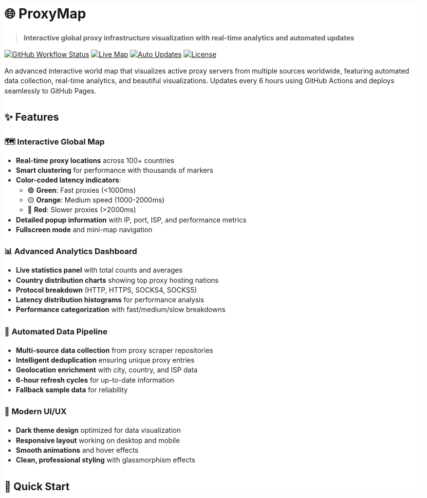 # 🌐 ProxyMap

> **Interactive global proxy infrastructure visualization with real-time analytics and automated updates**

[![GitHub Workflow Status](https://img.shields.io/github/actions/workflow/status/delldevmann/ProxyMap/proxy-map.yml?branch=main&style=for-the-badge)](https://github.com/delldevmann/ProxyMap/actions)
[![Live Map](https://img.shields.io/badge/🗺️_Live_Map-View_Now-brightgreen?style=for-the-badge)](https://delldevmann.github.io/ProxyMap/)
[![Auto Updates](https://img.shields.io/badge/⏰_Updates-Every_6_Hours-blue?style=for-the-badge)]()
[![License](https://img.shields.io/github/license/YOUR-USERNAME/ProxyMap?style=for-the-badge)](LICENSE)

An advanced interactive world map that visualizes active proxy servers from multiple sources worldwide, featuring automated data collection, real-time analytics, and beautiful visualizations. Updates every 6 hours using GitHub Actions and deploys seamlessly to GitHub Pages.

## ✨ Features

### 🗺️ **Interactive Global Map**
- **Real-time proxy locations** across 100+ countries
- **Smart clustering** for performance with thousands of markers
- **Color-coded latency indicators**:
  - 🟢 **Green**: Fast proxies (<1000ms)
  - 🟡 **Orange**: Medium speed (1000-2000ms)
  - 🔴 **Red**: Slower proxies (>2000ms)
- **Detailed popup information** with IP, port, ISP, and performance metrics
- **Fullscreen mode** and mini-map navigation

### 📊 **Advanced Analytics Dashboard**
- **Live statistics panel** with total counts and averages
- **Country distribution charts** showing top proxy hosting nations
- **Protocol breakdown** (HTTP, HTTPS, SOCKS4, SOCKS5)
- **Latency distribution histograms** for performance analysis
- **Performance categorization** with fast/medium/slow breakdowns

### 🔄 **Automated Data Pipeline**
- **Multi-source data collection** from proxy scraper repositories
- **Intelligent deduplication** ensuring unique proxy entries
- **Geolocation enrichment** with city, country, and ISP data
- **6-hour refresh cycles** for up-to-date information
- **Fallback sample data** for reliability

### 🎨 **Modern UI/UX**
- **Dark theme design** optimized for data visualization
- **Responsive layout** working on desktop and mobile
- **Smooth animations** and hover effects
- **Clean, professional styling** with glassmorphism effects

## 🚀 Quick Start
